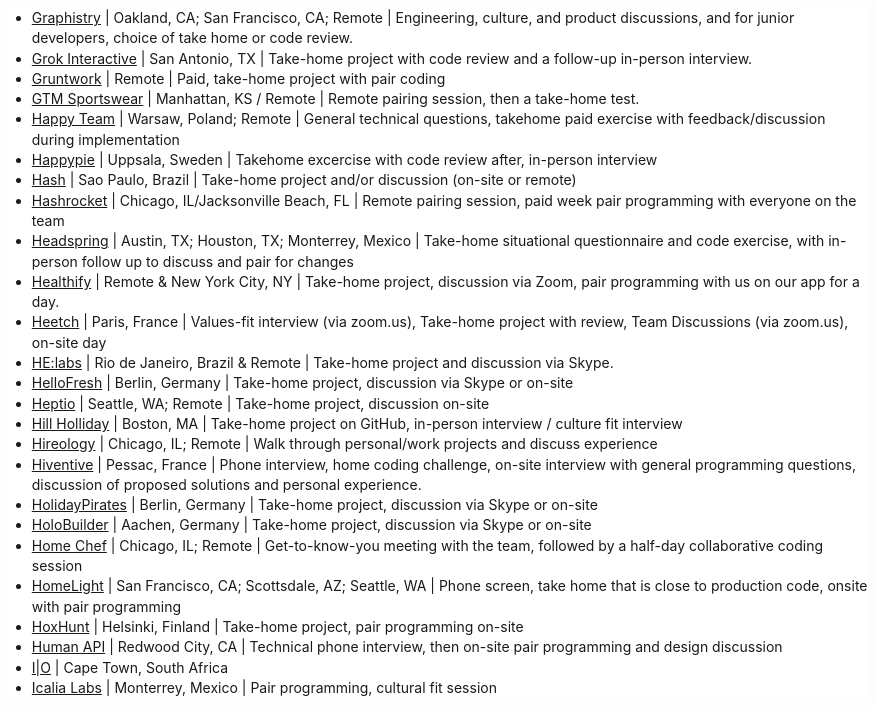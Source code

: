 -   [Graphistry](https://www.graphistry.com/careers) \| Oakland, CA; San
    Francisco, CA; Remote \| Engineering, culture, and product
    discussions, and for junior developers, choice of take home or code
    review.
-   [Grok Interactive](https://www.grok-interactive.com) \| San Antonio,
    TX \| Take-home project with code review and a follow-up in-person
    interview.
-   [Gruntwork](http://www.gruntwork.io) \| Remote \| Paid, take-home
    project with pair coding
-   [GTM Sportswear](https://gtmsportswear.com/careers) \| Manhattan, KS
    / Remote \| Remote pairing session, then a take-home test.
-   [Happy Team](https://happyteam.io) \| Warsaw, Poland; Remote \|
    General technical questions, takehome paid exercise with
    feedback/discussion during implementation
-   [Happypie](http://www.happypie.com) \| Uppsala, Sweden \| Takehome
    excercise with code review after, in-person interview
-   [Hash](https://www.hash.com.br/index.html) \| Sao Paulo, Brazil \|
    Take-home project and/or discussion (on-site or remote)
-   [Hashrocket](https://hashrocket.com) \| Chicago, IL/Jacksonville
    Beach, FL \| Remote pairing session, paid week pair programming with
    everyone on the team
-   [Headspring](https://headspring.com/about/careers) \| Austin, TX;
    Houston, TX; Monterrey, Mexico \| Take-home situational
    questionnaire and code exercise, with in-person follow up to discuss
    and pair for changes
-   [Healthify](https://healthify.us) \| Remote & New York City, NY \|
    Take-home project, discussion via Zoom, pair programming with us on
    our app for a day.
-   [Heetch](https://www.heetch.com) \| Paris, France \| Values-fit
    interview (via zoom.us), Take-home project with review, Team
    Discussions (via zoom.us), on-site day
-   [HE:labs](https://helabs.com) \| Rio de Janeiro, Brazil & Remote \|
    Take-home project and discussion via Skype.
-   [HelloFresh](https://www.hellofresh.com/jobs) \| Berlin, Germany \|
    Take-home project, discussion via Skype or on-site
-   [Heptio](https://www.heptio.com/jobs) \| Seattle, WA; Remote \|
    Take-home project, discussion on-site
-   [Hill Holliday](http://www.hhcc.com/careers) \| Boston, MA \|
    Take-home project on GitHub, in-person interview / culture fit
    interview
-   [Hireology](http://www.hireology.com/careers) \| Chicago, IL; Remote
    \| Walk through personal/work projects and discuss experience
-   [Hiventive](https://www.hiventive.com) \| Pessac, France \| Phone
    interview, home coding challenge, on-site interview with general
    programming questions, discussion of proposed solutions and personal
    experience.
-   [HolidayPirates](https://holidaypirates.group/en/jobs) \| Berlin,
    Germany \| Take-home project, discussion via Skype or on-site
-   [HoloBuilder](https://www.holobuilder.com) \| Aachen, Germany \|
    Take-home project, discussion via Skype or on-site
-   [Home Chef](https://www.homechef.com/careers) \| Chicago, IL; Remote
    \| Get-to-know-you meeting with the team, followed by a half-day
    collaborative coding session
-   [HomeLight](https://www.homelight.com/engineering) \| San Francisco,
    CA; Scottsdale, AZ; Seattle, WA \| Phone screen, take home that is
    close to production code, onsite with pair programming
-   [HoxHunt](https://jobs.hoxhunt.com) \| Helsinki, Finland \|
    Take-home project, pair programming on-site
-   [Human API](http://humanapi.co/company/careers) \| Redwood City, CA
    \| Technical phone interview, then on-site pair programming and
    design discussion
-   [I\|O](https://io.co.za/opportunities) \| Cape Town, South Africa
-   [Icalia Labs](http://icalialabs.com) \| Monterrey, Mexico \| Pair
    programming, cultural fit session
